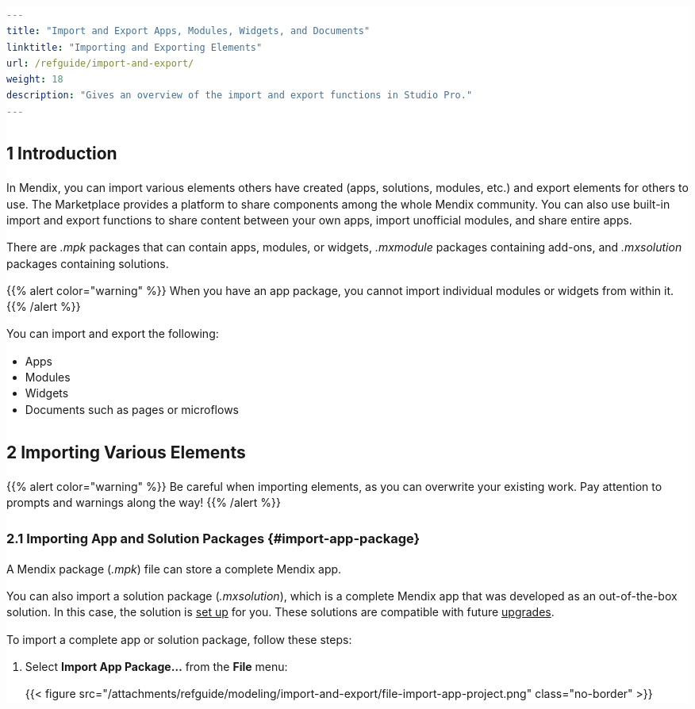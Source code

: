 ```yaml
---
title: "Import and Export Apps, Modules, Widgets, and Documents"
linktitle: "Importing and Exporting Elements"
url: /refguide/import-and-export/
weight: 18
description: "Gives an overview of the import and export functions in Studio Pro."
---
```


## 1 Introduction

In Mendix, you can import various elements others have created (apps, solutions, modules, etc.) and export elements for others to use. The Marketplace provides a platform to share components among the whole Mendix community. You can also use built-in import and export functions to share content between your own apps, import unofficial modules, and share entire apps.

There are *.mpk* packages that can contain apps, modules, or widgets, *.mxmodule* packages containing add-ons, and *.mxsolution* packages containing solutions. 

{{% alert color="warning" %}}
When you have an app package, you cannot import individual modules or widgets from within it. 
{{% /alert %}}

You can import and export the following:

* Apps
* Modules
* Widgets
* Documents such as pages or microflows

## 2 Importing Various Elements

{{% alert color="warning" %}}
Be careful when importing elements, as you can overwrite your existing work. Pay attention to prompts and warnings along the way!
{{% /alert %}}

### 2.1 Importing App and Solution Packages {#import-app-package}

A Mendix package (*.mpk*) file can store a complete Mendix app. 

You can also import a solution package (*.mxsolution*), which is a complete Mendix app that was developed as an out-of-the-box solution. In this case, the solution is [set up](/appstore/creating-content/sol-set-up/) for you. These solutions are compatible with future [upgrades](/appstore/creating-content/sol-upgrade/).

To import a complete app or solution package, follow these steps:

1. Select **Import App Package…** from the **File** menu:

    {{< figure src="/attachments/refguide/modeling/import-and-export/file-import-app-project.png" class="no-border" >}}
